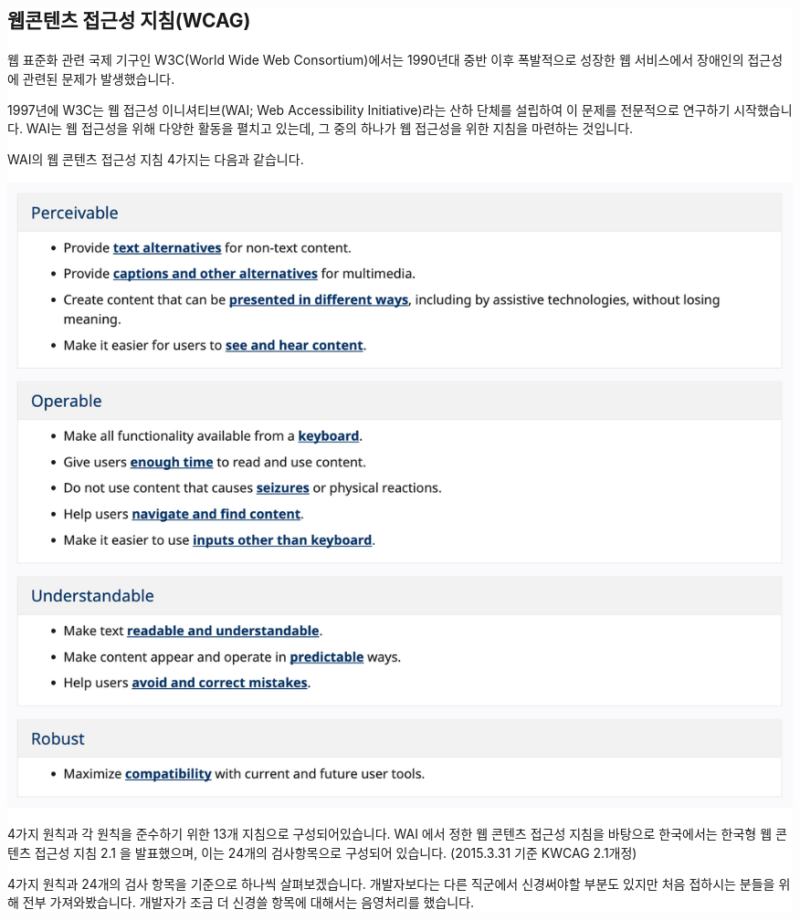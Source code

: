 ## 웹콘텐츠 접근성 지침(WCAG)

웹 표준화 관련 국제 기구인 W3C(World Wide Web Consortium)에서는 1990년대 중반 이후 폭발적으로 성장한 웹 서비스에서 장애인의 접근성에 관련된 문제가 발생했습니다.

1997년에 W3C는 웹 접근성 이니셔티브(WAI; Web Accessibility Initiative)라는 산하 단체를 설립하여 이 문제를 전문적으로 연구하기 시작했습니다. WAI는 웹 접근성을 위해 다양한 활동을 펼치고 있는데, 그 중의 하나가 웹 접근성을 위한 지침을 마련하는 것입니다.

WAI의 웹 콘텐츠 접근성 지침 4가지는 다음과 같습니다.

<div align="center">
  <img src="../../assets/웹표준/웹표준2.png">
</div>

4가지 원칙과 각 원칙을 준수하기 위한 13개 지침으로 구성되어있습니다. WAI 에서 정한 웹 콘텐츠 접근성 지침을 바탕으로 한국에서는 한국형 웹 콘텐츠 접근성 지침 2.1 을 발표했으며, 이는 24개의 검사항목으로 구성되어 있습니다. (2015.3.31 기준 KWCAG 2.1개정)

4가지 원칙과 24개의 검사 항목을 기준으로 하나씩 살펴보겠습니다. 개발자보다는 다른 직군에서 신경써야할 부분도 있지만 처음 접하시는 분들을 위해 전부 가져와봤습니다. 개발자가 조금 더 신경쓸 항목에 대해서는 음영처리를 했습니다.
